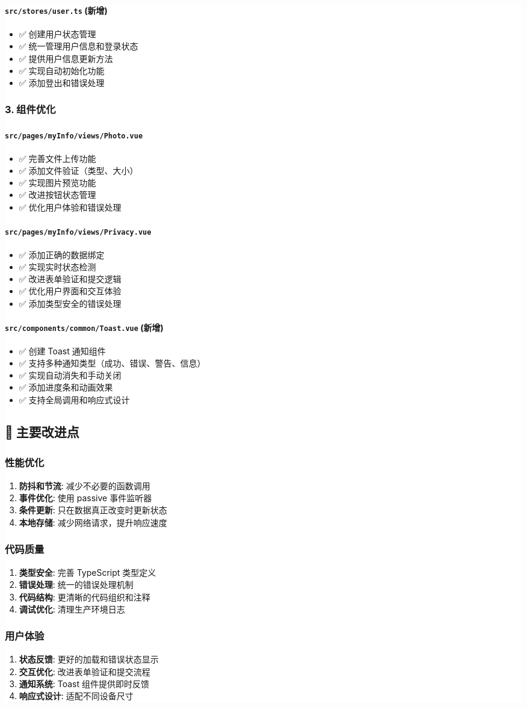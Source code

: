 #### `src/stores/user.ts` (新增)
- ✅ 创建用户状态管理
- ✅ 统一管理用户信息和登录状态
- ✅ 提供用户信息更新方法
- ✅ 实现自动初始化功能
- ✅ 添加登出和错误处理

### 3. 组件优化

#### `src/pages/myInfo/views/Photo.vue`
- ✅ 完善文件上传功能
- ✅ 添加文件验证（类型、大小）
- ✅ 实现图片预览功能
- ✅ 改进按钮状态管理
- ✅ 优化用户体验和错误处理

#### `src/pages/myInfo/views/Privacy.vue`
- ✅ 添加正确的数据绑定
- ✅ 实现实时状态检测
- ✅ 改进表单验证和提交逻辑
- ✅ 优化用户界面和交互体验
- ✅ 添加类型安全的错误处理

#### `src/components/common/Toast.vue` (新增)
- ✅ 创建 Toast 通知组件
- ✅ 支持多种通知类型（成功、错误、警告、信息）
- ✅ 实现自动消失和手动关闭
- ✅ 添加进度条和动画效果
- ✅ 支持全局调用和响应式设计

## 🎯 主要改进点

### 性能优化
1. **防抖和节流**: 减少不必要的函数调用
2. **事件优化**: 使用 passive 事件监听器
3. **条件更新**: 只在数据真正改变时更新状态
4. **本地存储**: 减少网络请求，提升响应速度

### 代码质量
1. **类型安全**: 完善 TypeScript 类型定义
2. **错误处理**: 统一的错误处理机制
3. **代码结构**: 更清晰的代码组织和注释
4. **调试优化**: 清理生产环境日志

### 用户体验
1. **状态反馈**: 更好的加载和错误状态显示
2. **交互优化**: 改进表单验证和提交流程
3. **通知系统**: Toast 组件提供即时反馈
4. **响应式设计**: 适配不同设备尺寸
